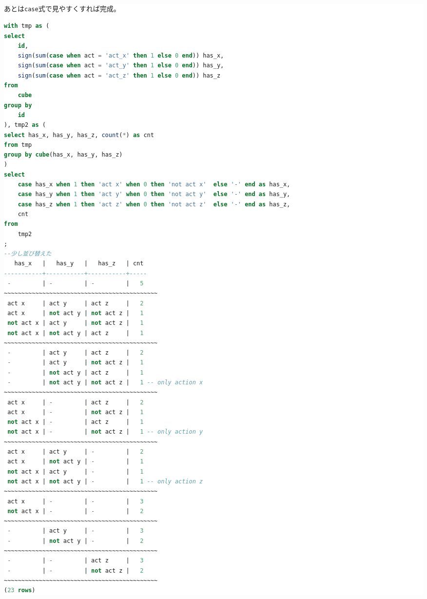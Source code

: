 ```sql
```

あとは`case`式で見やすくすれば完成。

```sql
with tmp as (
select
    id,
    sign(sum(case when act = 'act_x' then 1 else 0 end)) has_x,
    sign(sum(case when act = 'act_y' then 1 else 0 end)) has_y,
    sign(sum(case when act = 'act_z' then 1 else 0 end)) has_z
from
    cube
group by
    id
), tmp2 as (
select has_x, has_y, has_z, count(*) as cnt
from tmp
group by cube(has_x, has_y, has_z)
)
select
    case has_x when 1 then 'act x' when 0 then 'not act x'  else '-' end as has_x,
    case has_y when 1 then 'act y' when 0 then 'not act y'  else '-' end as has_y,
    case has_z when 1 then 'act z' when 0 then 'not act z'  else '-' end as has_z,
    cnt
from
    tmp2
;
--少し並び替えた
   has_x   |   has_y   |   has_z   | cnt
-----------+-----------+-----------+-----
 -         | -         | -         |   5
~~~~~~~~~~~~~~~~~~~~~~~~~~~~~~~~~~~~~~~~~~~~
 act x     | act y     | act z     |   2　
 act x     | not act y | not act z |   1
 not act x | act y     | not act z |   1
 not act x | not act y | act z     |   1
~~~~~~~~~~~~~~~~~~~~~~~~~~~~~~~~~~~~~~~~~~~~
 -         | act y     | act z     |   2
 -         | act y     | not act z |   1
 -         | not act y | act z     |   1
 -         | not act y | not act z |   1 -- only action x
~~~~~~~~~~~~~~~~~~~~~~~~~~~~~~~~~~~~~~~~~~~~
 act x     | -         | act z     |   2
 act x     | -         | not act z |   1
 not act x | -         | act z     |   1
 not act x | -         | not act z |   1 -- only action y
~~~~~~~~~~~~~~~~~~~~~~~~~~~~~~~~~~~~~~~~~~~~
 act x     | act y     | -         |   2
 act x     | not act y | -         |   1
 not act x | act y     | -         |   1
 not act x | not act y | -         |   1 -- only action z
~~~~~~~~~~~~~~~~~~~~~~~~~~~~~~~~~~~~~~~~~~~~
 act x     | -         | -         |   3
 not act x | -         | -         |   2
~~~~~~~~~~~~~~~~~~~~~~~~~~~~~~~~~~~~~~~~~~~~
 -         | act y     | -         |   3
 -         | not act y | -         |   2
~~~~~~~~~~~~~~~~~~~~~~~~~~~~~~~~~~~~~~~~~~~~
 -         | -         | act z     |   3
 -         | -         | not act z |   2
~~~~~~~~~~~~~~~~~~~~~~~~~~~~~~~~~~~~~~~~~~~~
(23 rows)
```
